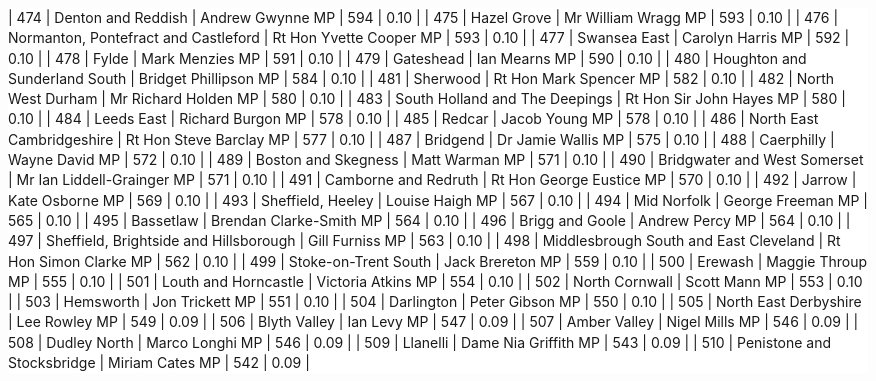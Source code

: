 | 474 | Denton and Reddish | Andrew Gwynne MP | 594 | 0.10 |
| 475 | Hazel Grove | Mr William Wragg MP | 593 | 0.10 |
| 476 | Normanton, Pontefract and Castleford | Rt Hon Yvette Cooper MP | 593 | 0.10 |
| 477 | Swansea East | Carolyn Harris MP | 592 | 0.10 |
| 478 | Fylde | Mark Menzies MP | 591 | 0.10 |
| 479 | Gateshead | Ian Mearns MP | 590 | 0.10 |
| 480 | Houghton and Sunderland South | Bridget Phillipson MP | 584 | 0.10 |
| 481 | Sherwood | Rt Hon Mark Spencer MP | 582 | 0.10 |
| 482 | North West Durham | Mr Richard Holden MP | 580 | 0.10 |
| 483 | South Holland and The Deepings | Rt Hon Sir John Hayes MP | 580 | 0.10 |
| 484 | Leeds East | Richard Burgon MP | 578 | 0.10 |
| 485 | Redcar | Jacob Young MP | 578 | 0.10 |
| 486 | North East Cambridgeshire | Rt Hon Steve Barclay MP | 577 | 0.10 |
| 487 | Bridgend | Dr Jamie Wallis MP | 575 | 0.10 |
| 488 | Caerphilly | Wayne David MP | 572 | 0.10 |
| 489 | Boston and Skegness | Matt Warman MP | 571 | 0.10 |
| 490 | Bridgwater and West Somerset | Mr Ian Liddell-Grainger MP | 571 | 0.10 |
| 491 | Camborne and Redruth | Rt Hon George Eustice MP | 570 | 0.10 |
| 492 | Jarrow | Kate Osborne MP | 569 | 0.10 |
| 493 | Sheffield, Heeley | Louise Haigh MP | 567 | 0.10 |
| 494 | Mid Norfolk | George Freeman MP | 565 | 0.10 |
| 495 | Bassetlaw | Brendan Clarke-Smith MP | 564 | 0.10 |
| 496 | Brigg and Goole | Andrew Percy MP | 564 | 0.10 |
| 497 | Sheffield, Brightside and Hillsborough | Gill Furniss MP | 563 | 0.10 |
| 498 | Middlesbrough South and East Cleveland | Rt Hon Simon Clarke MP | 562 | 0.10 |
| 499 | Stoke-on-Trent South | Jack Brereton MP | 559 | 0.10 |
| 500 | Erewash | Maggie Throup MP | 555 | 0.10 |
| 501 | Louth and Horncastle | Victoria Atkins MP | 554 | 0.10 |
| 502 | North Cornwall | Scott Mann MP | 553 | 0.10 |
| 503 | Hemsworth | Jon Trickett MP | 551 | 0.10 |
| 504 | Darlington | Peter Gibson MP | 550 | 0.10 |
| 505 | North East Derbyshire | Lee Rowley MP | 549 | 0.09 |
| 506 | Blyth Valley | Ian Levy MP | 547 | 0.09 |
| 507 | Amber Valley | Nigel Mills MP | 546 | 0.09 |
| 508 | Dudley North | Marco Longhi MP | 546 | 0.09 |
| 509 | Llanelli | Dame Nia Griffith MP | 543 | 0.09 |
| 510 | Penistone and Stocksbridge | Miriam Cates MP | 542 | 0.09 |